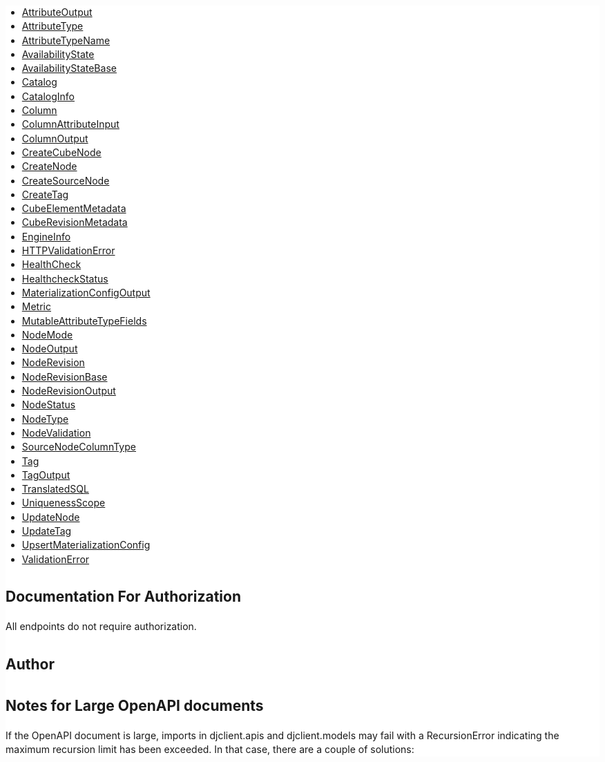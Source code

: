  - [AttributeOutput](docs/models/AttributeOutput.md)
 - [AttributeType](docs/models/AttributeType.md)
 - [AttributeTypeName](docs/models/AttributeTypeName.md)
 - [AvailabilityState](docs/models/AvailabilityState.md)
 - [AvailabilityStateBase](docs/models/AvailabilityStateBase.md)
 - [Catalog](docs/models/Catalog.md)
 - [CatalogInfo](docs/models/CatalogInfo.md)
 - [Column](docs/models/Column.md)
 - [ColumnAttributeInput](docs/models/ColumnAttributeInput.md)
 - [ColumnOutput](docs/models/ColumnOutput.md)
 - [CreateCubeNode](docs/models/CreateCubeNode.md)
 - [CreateNode](docs/models/CreateNode.md)
 - [CreateSourceNode](docs/models/CreateSourceNode.md)
 - [CreateTag](docs/models/CreateTag.md)
 - [CubeElementMetadata](docs/models/CubeElementMetadata.md)
 - [CubeRevisionMetadata](docs/models/CubeRevisionMetadata.md)
 - [EngineInfo](docs/models/EngineInfo.md)
 - [HTTPValidationError](docs/models/HTTPValidationError.md)
 - [HealthCheck](docs/models/HealthCheck.md)
 - [HealthcheckStatus](docs/models/HealthcheckStatus.md)
 - [MaterializationConfigOutput](docs/models/MaterializationConfigOutput.md)
 - [Metric](docs/models/Metric.md)
 - [MutableAttributeTypeFields](docs/models/MutableAttributeTypeFields.md)
 - [NodeMode](docs/models/NodeMode.md)
 - [NodeOutput](docs/models/NodeOutput.md)
 - [NodeRevision](docs/models/NodeRevision.md)
 - [NodeRevisionBase](docs/models/NodeRevisionBase.md)
 - [NodeRevisionOutput](docs/models/NodeRevisionOutput.md)
 - [NodeStatus](docs/models/NodeStatus.md)
 - [NodeType](docs/models/NodeType.md)
 - [NodeValidation](docs/models/NodeValidation.md)
 - [SourceNodeColumnType](docs/models/SourceNodeColumnType.md)
 - [Tag](docs/models/Tag.md)
 - [TagOutput](docs/models/TagOutput.md)
 - [TranslatedSQL](docs/models/TranslatedSQL.md)
 - [UniquenessScope](docs/models/UniquenessScope.md)
 - [UpdateNode](docs/models/UpdateNode.md)
 - [UpdateTag](docs/models/UpdateTag.md)
 - [UpsertMaterializationConfig](docs/models/UpsertMaterializationConfig.md)
 - [ValidationError](docs/models/ValidationError.md)

## Documentation For Authorization

 All endpoints do not require authorization.

## Author



## Notes for Large OpenAPI documents
If the OpenAPI document is large, imports in djclient.apis and djclient.models may fail with a
RecursionError indicating the maximum recursion limit has been exceeded. In that case, there are a couple of solutions:
